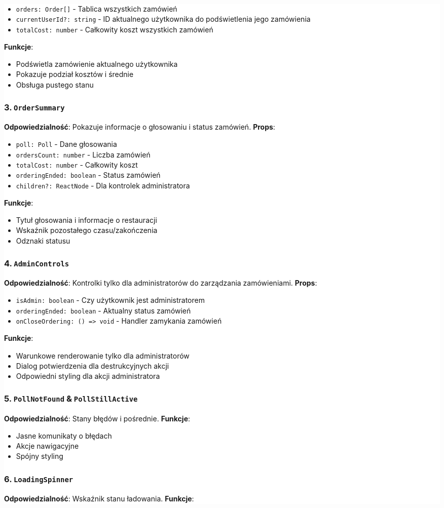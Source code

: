 - `orders: Order[]` - Tablica wszystkich zamówień
- `currentUserId?: string` - ID aktualnego użytkownika do podświetlenia jego zamówienia
- `totalCost: number` - Całkowity koszt wszystkich zamówień

**Funkcje**:

- Podświetla zamówienie aktualnego użytkownika
- Pokazuje podział kosztów i średnie
- Obsługa pustego stanu

### 3. `OrderSummary`

**Odpowiedzialność**: Pokazuje informacje o głosowaniu i status zamówień.
**Props**:

- `poll: Poll` - Dane głosowania
- `ordersCount: number` - Liczba zamówień
- `totalCost: number` - Całkowity koszt
- `orderingEnded: boolean` - Status zamówień
- `children?: ReactNode` - Dla kontrolek administratora

**Funkcje**:

- Tytuł głosowania i informacje o restauracji
- Wskaźnik pozostałego czasu/zakończenia
- Odznaki statusu

### 4. `AdminControls`

**Odpowiedzialność**: Kontrolki tylko dla administratorów do zarządzania zamówieniami.
**Props**:

- `isAdmin: boolean` - Czy użytkownik jest administratorem
- `orderingEnded: boolean` - Aktualny status zamówień
- `onCloseOrdering: () => void` - Handler zamykania zamówień

**Funkcje**:

- Warunkowe renderowanie tylko dla administratorów
- Dialog potwierdzenia dla destrukcyjnych akcji
- Odpowiedni styling dla akcji administratora

### 5. `PollNotFound` & `PollStillActive`

**Odpowiedzialność**: Stany błędów i pośrednie.
**Funkcje**:

- Jasne komunikaty o błędach
- Akcje nawigacyjne
- Spójny styling

### 6. `LoadingSpinner`

**Odpowiedzialność**: Wskaźnik stanu ładowania.
**Funkcje**:
